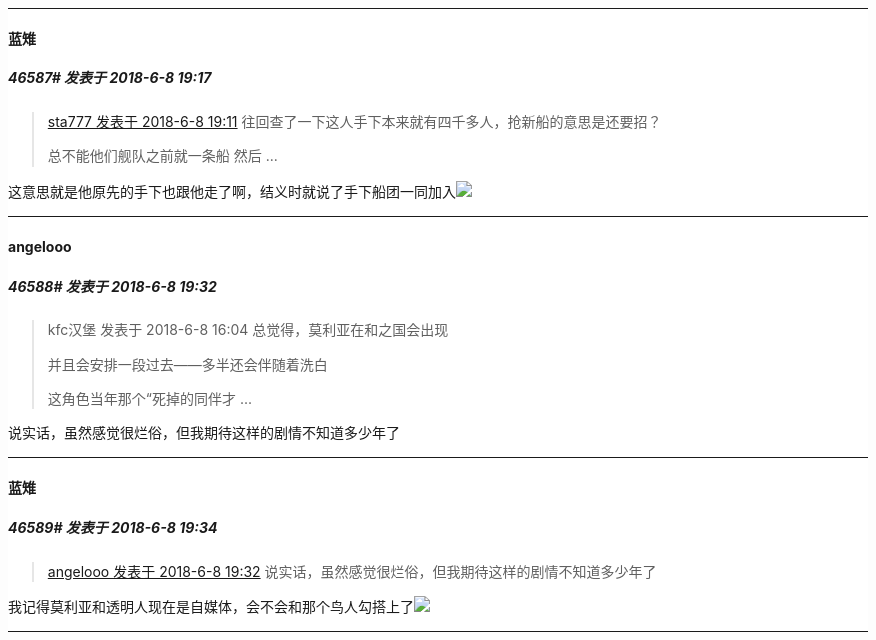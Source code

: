 





-----

####  蓝雉  
##### 46587#       发表于 2018-6-8 19:17



<blockquote><a href="httphttps://bbs.saraba1st.com/2b/forum.php?mod=redirect&amp;goto=findpost&amp;pid=39919593&amp;ptid=98922" target="_blank">sta777 发表于 2018-6-8 19:11</a>
往回查了一下这人手下本来就有四千多人，抢新船的意思是还要招？    


总不能他们舰队之前就一条船 然后 ...</blockquote>
这意思就是他原先的手下也跟他走了啊，结义时就说了手下船团一同加入<img src="https://static.saraba1st.com/image/smiley/face2017/009.gif" referrerpolicy="no-referrer">







-----

####  angelooo  
##### 46588#       发表于 2018-6-8 19:32



<blockquote>kfc汉堡 发表于 2018-6-8 16:04
总觉得，莫利亚在和之国会出现

并且会安排一段过去——多半还会伴随着洗白

这角色当年那个“死掉的同伴才 ...</blockquote>
说实话，虽然感觉很烂俗，但我期待这样的剧情不知道多少年了







-----

####  蓝雉  
##### 46589#       发表于 2018-6-8 19:34



<blockquote><a href="httphttps://bbs.saraba1st.com/2b/forum.php?mod=redirect&amp;goto=findpost&amp;pid=39919739&amp;ptid=98922" target="_blank">angelooo 发表于 2018-6-8 19:32</a>
说实话，虽然感觉很烂俗，但我期待这样的剧情不知道多少年了</blockquote>
我记得莫利亚和透明人现在是自媒体，会不会和那个鸟人勾搭上了<img src="https://static.saraba1st.com/image/smiley/face2017/053.png" referrerpolicy="no-referrer">







-----
